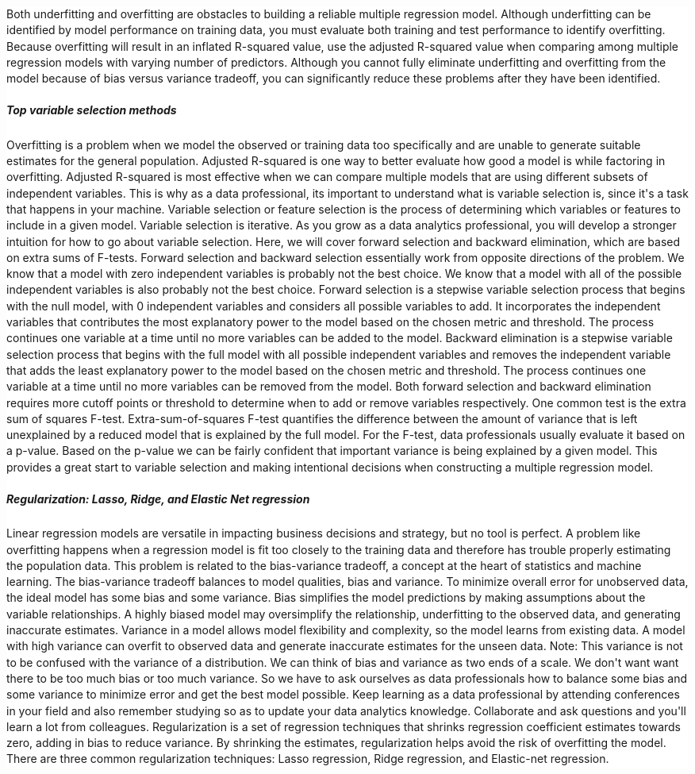 Both underfitting and overfitting are obstacles to building a reliable multiple regression model. Although underfitting can be identified by model performance on training data, you must evaluate both training and test performance to identify overfitting. Because overfitting will result in an inflated R-squared value, use the adjusted R-squared value when comparing among multiple regression models with varying number of predictors. Although you cannot fully eliminate underfitting and overfitting from the model because of bias versus variance tradeoff, you can significantly reduce these problems after they have been identified.
##### Top variable selection methods
Overfitting is a problem when we model the observed or training data too specifically and are unable to generate suitable estimates for the general population. Adjusted R-squared is one way to better evaluate how good a model is while factoring in overfitting. Adjusted R-squared is most effective when we can compare multiple models that are using different subsets of independent variables. This is why as a data professional, its important to understand what is variable selection is, since it's a task that happens in your machine.
Variable selection or feature selection is the process of determining which variables or features to include in a given model. Variable selection is iterative. As you grow as a data analytics professional, you will develop a stronger intuition for how to go about variable selection. Here, we will cover forward selection and backward elimination, which are based on extra sums of F-tests.
Forward selection and backward selection essentially work from opposite directions of the problem. We know that a model with zero independent variables is probably not the best choice. We know that a model with all of the possible independent variables is also probably not the best choice. 
Forward selection is a stepwise variable selection process that begins with the null model, with 0 independent variables and considers all possible variables to add. It incorporates the independent variables that contributes the most explanatory power to the model based on the chosen metric and threshold. The process continues one variable at a time until no more variables can be added to the model.
Backward elimination is a stepwise variable selection process that begins with the full model with all possible independent variables and removes the independent variable that adds the least explanatory power to the model based on the chosen metric and threshold. The process continues one variable at a time until no more variables can be removed from the model. 
Both forward selection and backward elimination requires more cutoff points or threshold to determine when to add or remove variables respectively. One common test is the extra sum of squares F-test. 
Extra-sum-of-squares F-test quantifies the difference between the amount of variance that is left unexplained by a reduced model that is explained by the full model. For the F-test, data professionals usually evaluate it based on a p-value. Based on the p-value we can be fairly confident that important variance is being explained by a given model.
This provides a great start to variable selection and making intentional decisions when constructing a multiple regression model.
##### Regularization: Lasso, Ridge, and Elastic Net regression
Linear regression models are versatile in impacting business decisions and strategy, but no tool is perfect. A problem like overfitting happens when a regression model is fit too closely to the training data and therefore has trouble properly estimating the population data. This problem is related to the bias-variance tradeoff, a concept at the heart of statistics and machine learning. The bias-variance tradeoff balances to model qualities, bias and variance. To minimize overall error for unobserved data, the ideal model has some bias and some variance.
Bias simplifies the model predictions by making assumptions about the variable relationships. A highly biased model may oversimplify the relationship, underfitting to the observed data, and generating inaccurate estimates.
Variance in a model allows model flexibility and complexity, so the model learns from existing data. A model with high variance can overfit to observed data and generate inaccurate estimates for the unseen data. Note: This variance is not to be confused with the variance of a distribution. 
We can think of bias and variance as two ends of a scale. We don't want want there to be too much bias or too much variance. So we have to ask ourselves as data professionals how to balance some bias and some variance to minimize error and get the best model possible.
Keep learning as a data professional by attending conferences in your field and also remember studying so as to update your data analytics knowledge. Collaborate and ask questions and you'll learn a lot from colleagues. 
Regularization is a set of regression techniques that shrinks regression coefficient estimates towards zero, adding in bias to reduce variance. By shrinking the estimates, regularization helps avoid the risk of overfitting the model. There are three common regularization techniques: Lasso regression, Ridge regression, and Elastic-net regression. 